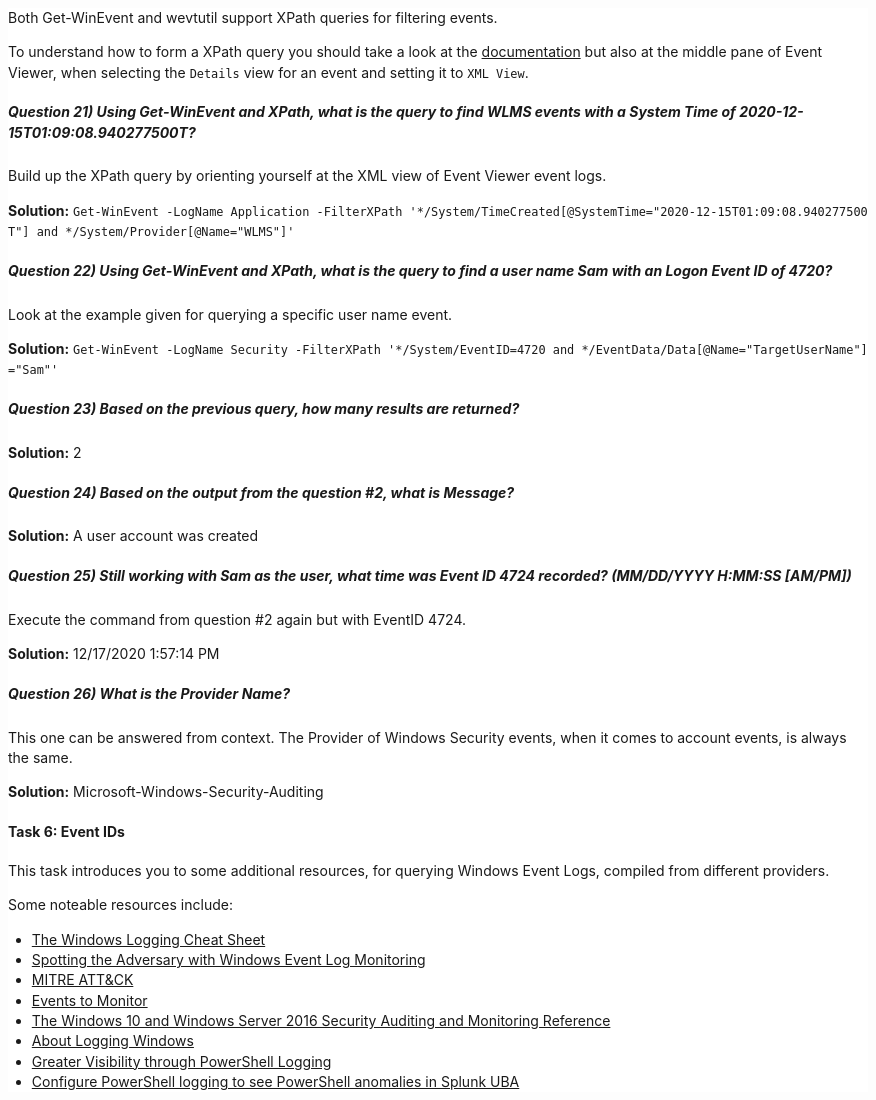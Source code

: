 Both Get-WinEvent and wevtutil support XPath queries for filtering events.

To understand how to form a XPath query you should take a look at the [documentation](https://docs.microsoft.com/en-us/windows/win32/wes/consuming-events#xpath-10-limitations) but also at the middle pane of Event Viewer, when selecting the `Details` view for an event and setting it to `XML View`.

##### Question 21) Using Get-WinEvent and XPath, what is the query to find WLMS events with a System Time of 2020-12-15T01:09:08.940277500T?

Build up the XPath query by orienting yourself at the XML view of Event Viewer event logs.

**Solution:** `Get-WinEvent -LogName Application -FilterXPath '*/System/TimeCreated[@SystemTime="2020-12-15T01:09:08.940277500T"] and */System/Provider[@Name="WLMS"]'`

##### Question 22) Using Get-WinEvent and XPath, what is the query to find a user name Sam with an Logon Event ID of 4720?

Look at the example given for querying a specific user name event.

**Solution:** `Get-WinEvent -LogName Security -FilterXPath '*/System/EventID=4720 and */EventData/Data[@Name="TargetUserName"]="Sam"'`

##### Question 23) Based on the previous query, how many results are returned?

**Solution:** 2

##### Question 24) Based on the output from the question #2, what is Message?

**Solution:** A user account was created

##### Question 25) Still working with Sam as the user, what time was Event ID 4724 recorded? (MM/DD/YYYY H:MM:SS [AM/PM])

Execute the command from question #2 again but with EventID 4724.

**Solution:** 12/17/2020 1:57:14 PM

##### Question 26) What is the Provider Name?

This one can be answered from context. The Provider of Windows Security events, when it comes to account events, is always the same.

**Solution:** Microsoft-Windows-Security-Auditing

#### Task 6: Event IDs

This task introduces you to some additional resources, for querying Windows Event Logs, compiled from different providers.

Some noteable resources include:

- [The Windows Logging Cheat Sheet](https://static1.squarespace.com/static/552092d5e4b0661088167e5c/t/580595db9f745688bc7477f6/1476761074992/Windows+Logging+Cheat+Sheet_ver_Oct_2016.pdf)
- [Spotting the Adversary with Windows Event Log Monitoring](https://apps.nsa.gov/iaarchive/library/reports/spotting-the-adversary-with-windows-event-log-monitoring.cfm)
- [MITRE ATT&CK](https://attack.mitre.org/)
- [Events to Monitor](https://docs.microsoft.com/en-us/windows-server/identity/ad-ds/plan/appendix-l--events-to-monitor)
- [The Windows 10 and Windows Server 2016 Security Auditing and Monitoring Reference](https://www.microsoft.com/en-us/download/confirmation.aspx?id=52630)
- [About Logging Windows](https://docs.microsoft.com/en-us/powershell/module/microsoft.powershell.core/about/about_logging_windows?view=powershell-7.1)
- [Greater Visibility through PowerShell Logging](https://www.fireeye.com/blog/threat-research/2016/02/greater_visibilityt.html)
- [Configure PowerShell logging to see PowerShell anomalies in Splunk UBA](https://docs.splunk.com/Documentation/UBA/5.0.4/GetDataIn/AddPowerShell)